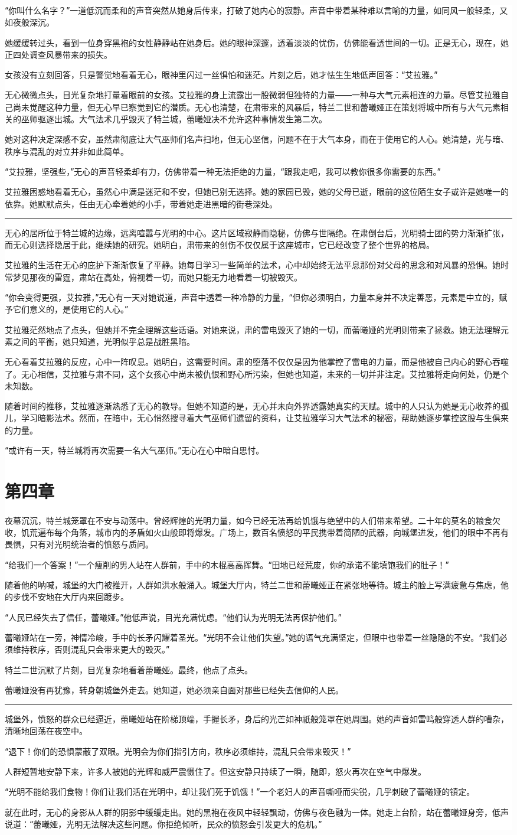 “你叫什么名字？”一道低沉而柔和的声音突然从她身后传来，打破了她内心的寂静。声音中带着某种难以言喻的力量，如同风一般轻柔，又如夜般深沉。

她缓缓转过头，看到一位身穿黑袍的女性静静站在她身后。她的眼神深邃，透着淡淡的忧伤，仿佛能看透世间的一切。正是无心，现在，她正四处调查风暴带来的损失。

女孩没有立刻回答，只是警觉地看着无心，眼神里闪过一丝惧怕和迷茫。片刻之后，她才怯生生地低声回答：“艾拉雅。”

无心微微点头，目光复杂地打量着眼前的女孩。艾拉雅的身上流露出一股微弱但独特的力量——一种与大气元素相连的力量。尽管艾拉雅自己尚未觉醒这种力量，但无心早已察觉到它的潜质。无心也清楚，在肃带来的风暴后，特兰二世和蕾曦娅正在策划将城中所有与大气元素相关的巫师驱逐出城。大气法术几乎毁灭了特兰城，蕾曦娅决不允许这种事情发生第二次。

她对这种决定深感不安，虽然肃彻底让大气巫师们名声扫地，但无心坚信，问题不在于大气本身，而在于使用它的人心。她清楚，光与暗、秩序与混乱的对立并非如此简单。

“艾拉雅，坚强些，”无心的声音轻柔却有力，仿佛带着一种无法拒绝的力量，“跟我走吧，我可以教你很多你需要的东西。”

艾拉雅困惑地看着无心，虽然心中满是迷茫和不安，但她已别无选择。她的家园已毁，她的父母已逝，眼前的这位陌生女子或许是她唯一的依靠。她默默点头，任由无心牵着她的小手，带着她走进黑暗的街巷深处。

------

无心的居所位于特兰城的边缘，远离喧嚣与光明的中心。这片区域寂静而隐秘，仿佛与世隔绝。在肃倒台后，光明骑士团的势力渐渐扩张，而无心则选择隐居于此，继续她的研究。她明白，肃带来的创伤不仅仅属于这座城市，它已经改变了整个世界的格局。

艾拉雅的生活在无心的庇护下渐渐恢复了平静。她每日学习一些简单的法术，心中却始终无法平息那份对父母的思念和对风暴的恐惧。她时常梦见那夜的雷霆，肃站在高处，俯视着一切，而她只能无力地看着一切被毁灭。

“你会变得更强，艾拉雅，”无心有一天对她说道，声音中透着一种冷静的力量，“但你必须明白，力量本身并不决定善恶，元素是中立的，赋予它们意义的，是使用它的人心。”

艾拉雅茫然地点了点头，但她并不完全理解这些话语。对她来说，肃的雷电毁灭了她的一切，而蕾曦娅的光明则带来了拯救。她无法理解元素之间的平衡，她只知道，光明似乎总是战胜黑暗。

无心看着艾拉雅的反应，心中一阵叹息。她明白，这需要时间。肃的堕落不仅仅是因为他掌控了雷电的力量，而是他被自己内心的野心吞噬了。无心相信，艾拉雅与肃不同，这个女孩心中尚未被仇恨和野心所污染，但她也知道，未来的一切并非注定。艾拉雅将走向何处，仍是个未知数。

随着时间的推移，艾拉雅逐渐熟悉了无心的教导。但她不知道的是，无心并未向外界透露她真实的天赋。城中的人只认为她是无心收养的孤儿，学习暗影法术。然而，在暗中，无心悄然搜寻着大气巫师们遗留的资料，让艾拉雅学习大气法术的秘密，帮助她逐步掌控这股与生俱来的力量。

“或许有一天，特兰城将再次需要一名大气巫师。”无心在心中暗自思忖。

# 第四章

夜幕沉沉，特兰城笼罩在不安与动荡中。曾经辉煌的光明力量，如今已经无法再给饥饿与绝望中的人们带来希望。二十年的莫名的粮食欠收，饥荒遍布每个角落，城市内的矛盾如火山般即将爆发。广场上，数百名愤怒的平民携带着简陋的武器，向城堡进发，他们的眼中不再有畏惧，只有对光明统治者的愤怒与质问。

“给我们一个答案！”一个瘦削的男人站在人群前，手中的木棍高高挥舞。“田地已经荒废，你的承诺不能填饱我们的肚子！”

随着他的呐喊，城堡的大门被推开，人群如洪水般涌入。城堡大厅内，特兰二世和蕾曦娅正在紧张地等待。城主的脸上写满疲惫与焦虑，他的步伐不安地在大厅内来回踱步。

“人民已经失去了信任，蕾曦娅。”他低声说，目光充满忧虑。“他们认为光明无法再保护他们。”

蕾曦娅站在一旁，神情冷峻，手中的长矛闪耀着圣光。“光明不会让他们失望。”她的语气充满坚定，但眼中也带着一丝隐隐的不安。“我们必须维持秩序，否则混乱只会带来更大的毁灭。”

特兰二世沉默了片刻，目光复杂地看着蕾曦娅。最终，他点了点头。

蕾曦娅没有再犹豫，转身朝城堡外走去。她知道，她必须亲自面对那些已经失去信仰的人民。

------

城堡外，愤怒的群众已经逼近，蕾曦娅站在阶梯顶端，手握长矛，身后的光芒如神祇般笼罩在她周围。她的声音如雷鸣般穿透人群的嘈杂，清晰地回荡在夜空中。

“退下！你们的恐惧蒙蔽了双眼。光明会为你们指引方向，秩序必须维持，混乱只会带来毁灭！”

人群短暂地安静下来，许多人被她的光辉和威严震慑住了。但这安静只持续了一瞬，随即，怒火再次在空气中爆发。

“光明不能给我们食物！你们让我们活在光明中，却让我们死于饥饿！”一个老妇人的声音嘶哑而尖锐，几乎刺破了蕾曦娅的镇定。

就在此时，无心的身影从人群的阴影中缓缓走出。她的黑袍在夜风中轻轻飘动，仿佛与夜色融为一体。她走上台阶，站在蕾曦娅身旁，低声说道：“蕾曦娅，光明无法解决这些问题。你拒绝倾听，民众的愤怒会引发更大的危机。”

